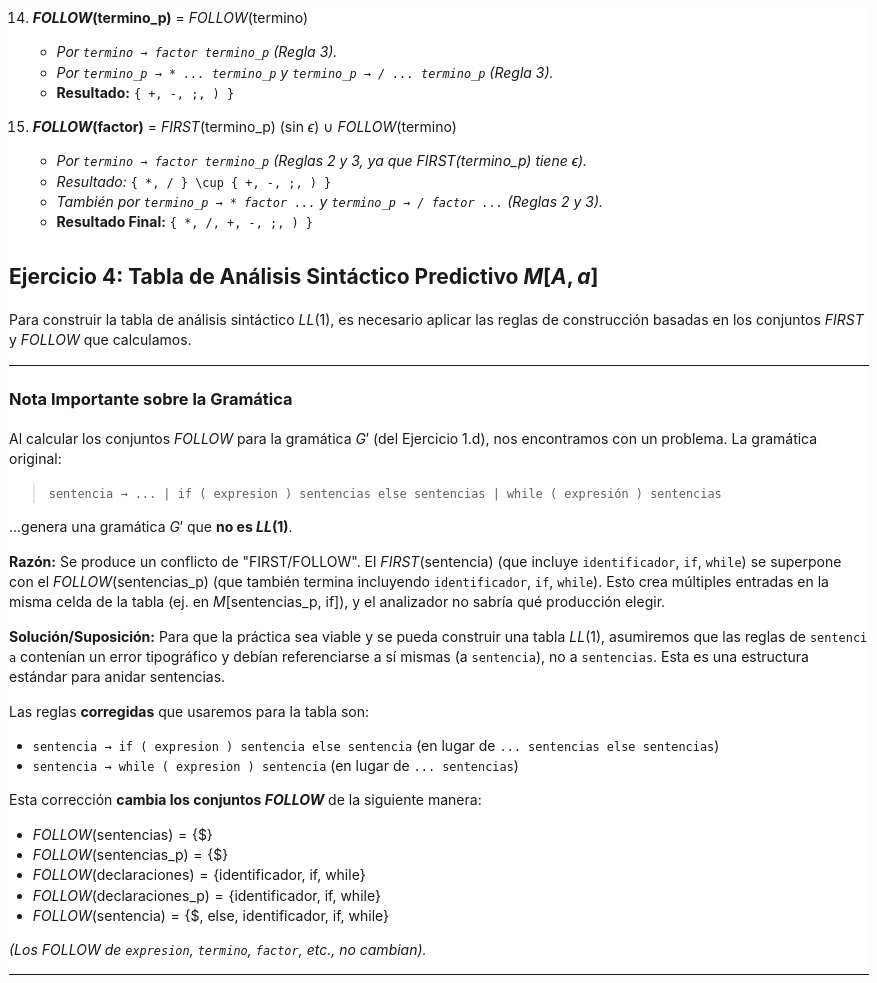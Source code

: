 14. **$FOLLOW(\text{termino\_p})$** = $FOLLOW(\text{termino})$
    * *Por `termino → factor termino_p` (Regla 3).*
    * *Por `termino_p → * ... termino_p` y `termino_p → / ... termino_p` (Regla 3).*
    * **Resultado:** `{ +, -, ;, ) }`

15. **$FOLLOW(\text{factor})$** = $FIRST(\text{termino\_p})$ (sin $\epsilon$) $\cup$ $FOLLOW(\text{termino})$
    * *Por `termino → factor termino_p` (Reglas 2 y 3, ya que $FIRST(\text{termino\_p})$ tiene $\epsilon$).*
    * *Resultado:* `{ *, / } \cup { +, -, ;, ) }`
    * *También por `termino_p → * factor ...` y `termino_p → / factor ...` (Reglas 2 y 3).*
    * **Resultado Final:** `{ *, /, +, -, ;, ) }`


## Ejercicio 4: Tabla de Análisis Sintáctico Predictivo $M[A, a]$

Para construir la tabla de análisis sintáctico $LL(1)$, es necesario aplicar las reglas de construcción basadas en los conjuntos $FIRST$ y $FOLLOW$ que calculamos.

---

### Nota Importante sobre la Gramática
Al calcular los conjuntos $FOLLOW$ para la gramática $G'$ (del Ejercicio 1.d), nos encontramos con un problema. La gramática original:

> `sentencia → ... | if ( expresion ) sentencias else sentencias | while ( expresión ) sentencias`

...genera una gramática $G'$ que **no es $LL(1)$**.

**Razón:** Se produce un conflicto de "FIRST/FOLLOW". El $FIRST(\text{sentencia})$ (que incluye `identificador`, `if`, `while`) se superpone con el $FOLLOW(\text{sentencias\_p})$ (que también termina incluyendo `identificador`, `if`, `while`). Esto crea múltiples entradas en la misma celda de la tabla (ej. en $M[\text{sentencias\_p, if}]$), y el analizador no sabría qué producción elegir.

**Solución/Suposición:** Para que la práctica sea viable y se pueda construir una tabla $LL(1)$, asumiremos que las reglas de `sentencia` contenían un error tipográfico y debían referenciarse a sí mismas (a `sentencia`), no a `sentencias`. Esta es una estructura estándar para anidar sentencias.

Las reglas **corregidas** que usaremos para la tabla son:

* `sentencia → if ( expresion ) sentencia else sentencia` (en lugar de `... sentencias else sentencias`)
* `sentencia → while ( expresion ) sentencia` (en lugar de `... sentencias`)

Esta corrección **cambia los conjuntos $FOLLOW$** de la siguiente manera:
* $FOLLOW(\text{sentencias}) = \{ \text{\$} \}$
* $FOLLOW(\text{sentencias\_p}) = \{ \text{\$} \}$
* $FOLLOW(\text{declaraciones}) = \{ \text{identificador, if, while} \}$
* $FOLLOW(\text{declaraciones\_p}) = \{ \text{identificador, if, while} \}$
* $FOLLOW(\text{sentencia}) = \{ \text{\$, else, identificador, if, while} \}$

*(Los $FOLLOW$ de `expresion`, `termino`, `factor`, etc., no cambian).*

---
